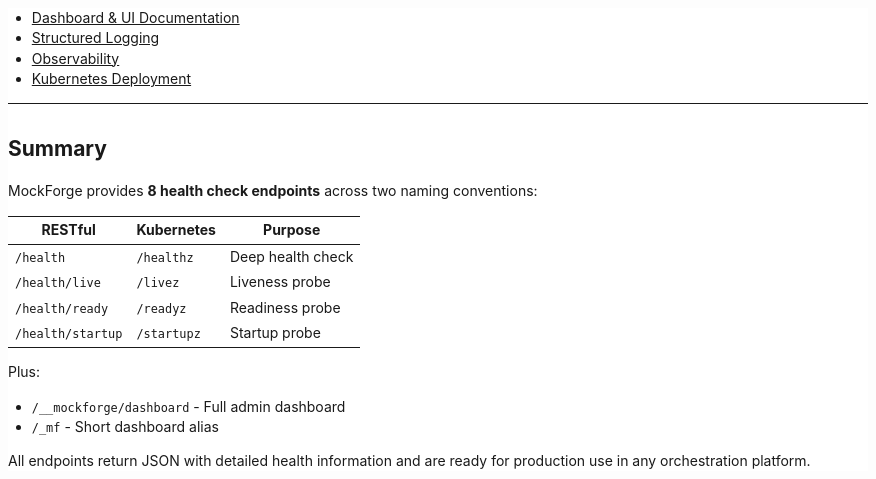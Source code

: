 - [Dashboard & UI Documentation](./DASHBOARD.md)
- [Structured Logging](./STRUCTURED_LOGGING.md)
- [Observability](./OBSERVABILITY.md)
- [Kubernetes Deployment](../deploy/kubernetes/README.md)

---

## Summary

MockForge provides **8 health check endpoints** across two naming conventions:

| RESTful | Kubernetes | Purpose |
|---------|------------|---------|
| `/health` | `/healthz` | Deep health check |
| `/health/live` | `/livez` | Liveness probe |
| `/health/ready` | `/readyz` | Readiness probe |
| `/health/startup` | `/startupz` | Startup probe |

Plus:
- `/__mockforge/dashboard` - Full admin dashboard
- `/_mf` - Short dashboard alias

All endpoints return JSON with detailed health information and are ready for production use in any orchestration platform.
